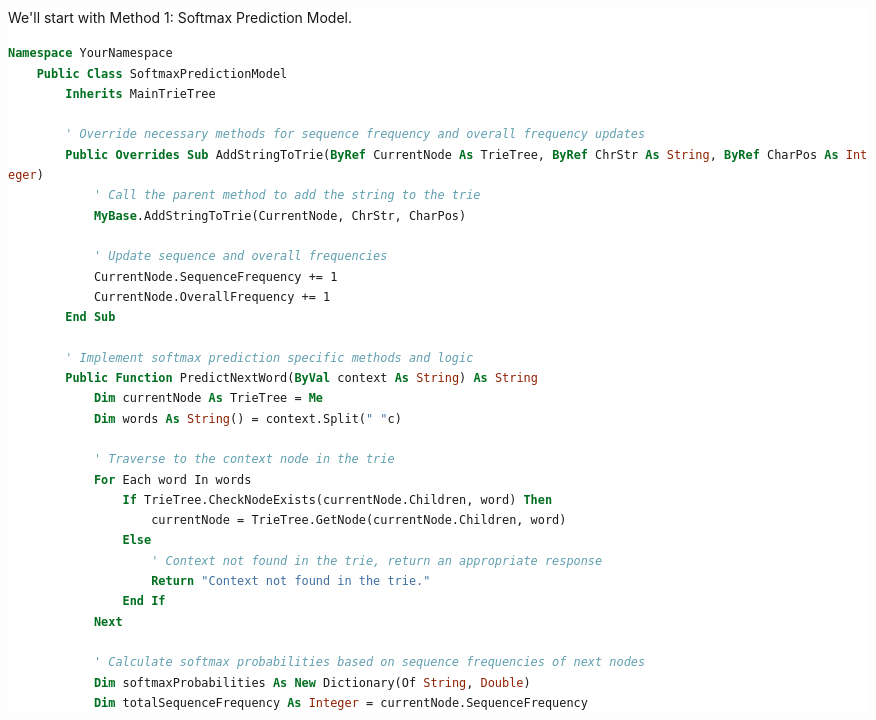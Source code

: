 We'll start with Method 1: Softmax Prediction Model.

```vb
Namespace YourNamespace
    Public Class SoftmaxPredictionModel
        Inherits MainTrieTree

        ' Override necessary methods for sequence frequency and overall frequency updates
        Public Overrides Sub AddStringToTrie(ByRef CurrentNode As TrieTree, ByRef ChrStr As String, ByRef CharPos As Integer)
            ' Call the parent method to add the string to the trie
            MyBase.AddStringToTrie(CurrentNode, ChrStr, CharPos)

            ' Update sequence and overall frequencies
            CurrentNode.SequenceFrequency += 1
            CurrentNode.OverallFrequency += 1
        End Sub

        ' Implement softmax prediction specific methods and logic
        Public Function PredictNextWord(ByVal context As String) As String
            Dim currentNode As TrieTree = Me
            Dim words As String() = context.Split(" "c)
            
            ' Traverse to the context node in the trie
            For Each word In words
                If TrieTree.CheckNodeExists(currentNode.Children, word) Then
                    currentNode = TrieTree.GetNode(currentNode.Children, word)
                Else
                    ' Context not found in the trie, return an appropriate response
                    Return "Context not found in the trie."
                End If
            Next

            ' Calculate softmax probabilities based on sequence frequencies of next nodes
            Dim softmaxProbabilities As New Dictionary(Of String, Double)
            Dim totalSequenceFrequency As Integer = currentNode.SequenceFrequency

